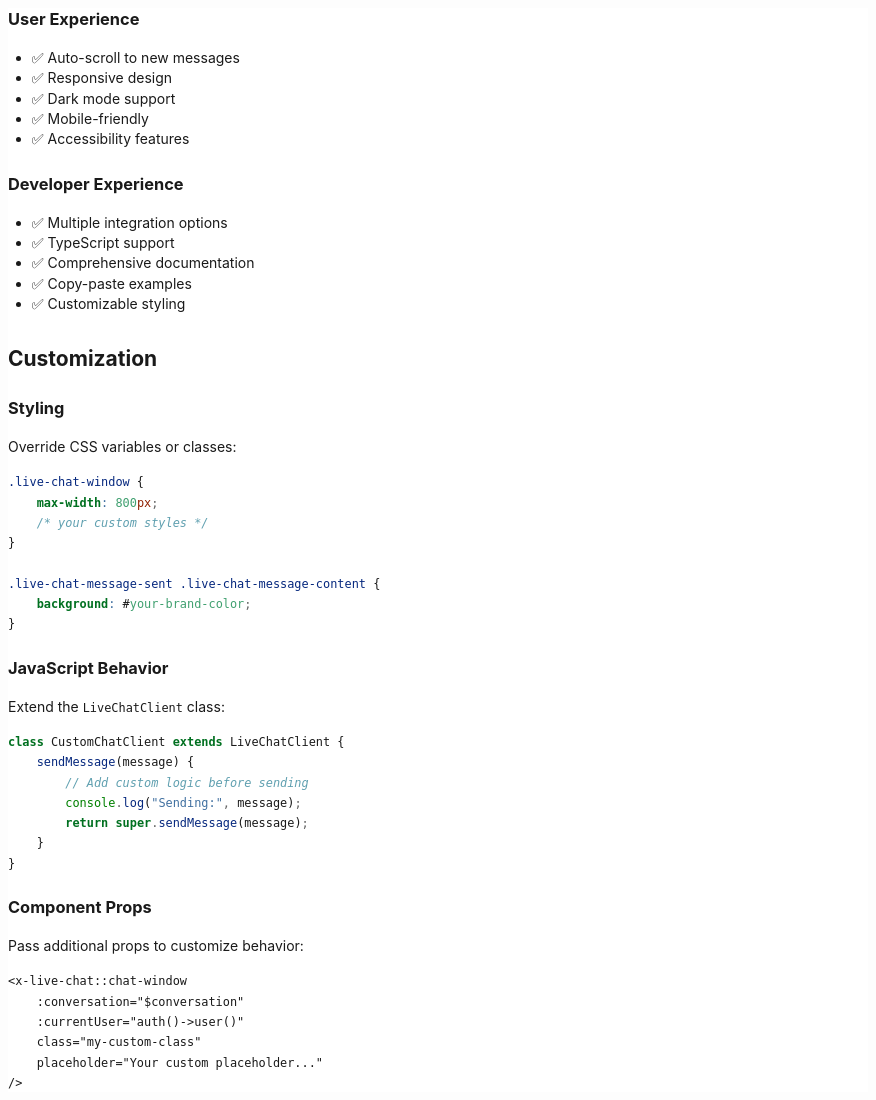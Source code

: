### User Experience

-   ✅ Auto-scroll to new messages
-   ✅ Responsive design
-   ✅ Dark mode support
-   ✅ Mobile-friendly
-   ✅ Accessibility features

### Developer Experience

-   ✅ Multiple integration options
-   ✅ TypeScript support
-   ✅ Comprehensive documentation
-   ✅ Copy-paste examples
-   ✅ Customizable styling

## Customization

### Styling

Override CSS variables or classes:

```css
.live-chat-window {
    max-width: 800px;
    /* your custom styles */
}

.live-chat-message-sent .live-chat-message-content {
    background: #your-brand-color;
}
```

### JavaScript Behavior

Extend the `LiveChatClient` class:

```javascript
class CustomChatClient extends LiveChatClient {
    sendMessage(message) {
        // Add custom logic before sending
        console.log("Sending:", message);
        return super.sendMessage(message);
    }
}
```

### Component Props

Pass additional props to customize behavior:

```blade
<x-live-chat::chat-window
    :conversation="$conversation"
    :currentUser="auth()->user()"
    class="my-custom-class"
    placeholder="Your custom placeholder..."
/>
```
